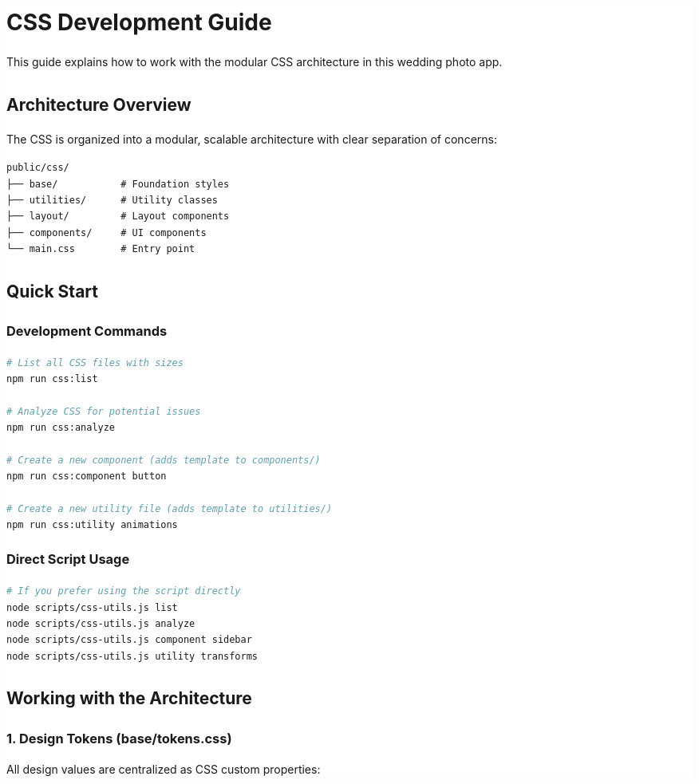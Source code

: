 # CSS Development Guide

This guide explains how to work with the modular CSS architecture in this wedding photo app.

## Architecture Overview

The CSS is organized into a modular, scalable architecture with clear separation of concerns:

```
public/css/
├── base/           # Foundation styles
├── utilities/      # Utility classes
├── layout/         # Layout components
├── components/     # UI components
└── main.css        # Entry point
```

## Quick Start

### Development Commands

```bash
# List all CSS files with sizes
npm run css:list

# Analyze CSS for potential issues
npm run css:analyze

# Create a new component (adds template to components/)
npm run css:component button

# Create a new utility file (adds template to utilities/)
npm run css:utility animations
```

### Direct Script Usage

```bash
# If you prefer using the script directly
node scripts/css-utils.js list
node scripts/css-utils.js analyze
node scripts/css-utils.js component sidebar
node scripts/css-utils.js utility transforms
```

## Working with the Architecture

### 1. Design Tokens (base/tokens.css)

All design values are centralized as CSS custom properties:
